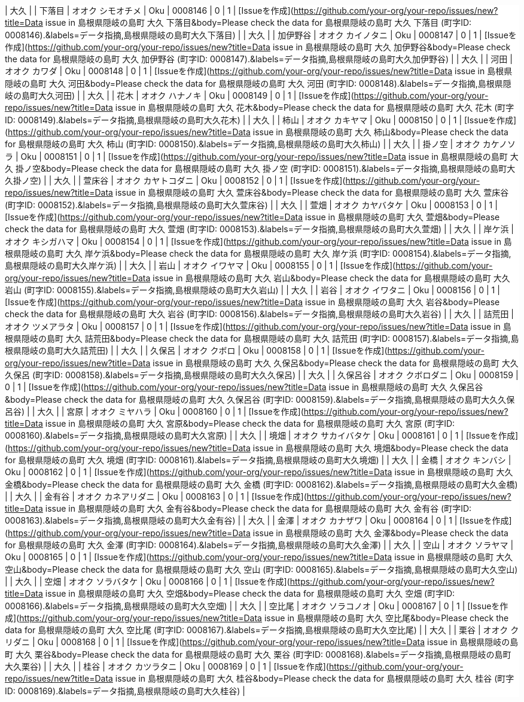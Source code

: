 | 大久 |  | 下落目 | オオク  シモオチメ | Oku | 0008146 | 0 | 1 | [Issueを作成](https://github.com/your-org/your-repo/issues/new?title=Data issue in 島根県隠岐の島町 大久  下落目&body=Please check the data for 島根県隠岐の島町 大久  下落目 (町字ID: 0008146).&labels=データ指摘,島根県隠岐の島町大久下落目) |
| 大久 |  | 加伊野谷 | オオク  カイノタニ | Oku | 0008147 | 0 | 1 | [Issueを作成](https://github.com/your-org/your-repo/issues/new?title=Data issue in 島根県隠岐の島町 大久  加伊野谷&body=Please check the data for 島根県隠岐の島町 大久  加伊野谷 (町字ID: 0008147).&labels=データ指摘,島根県隠岐の島町大久加伊野谷) |
| 大久 |  | 河田 | オオク  カワダ | Oku | 0008148 | 0 | 1 | [Issueを作成](https://github.com/your-org/your-repo/issues/new?title=Data issue in 島根県隠岐の島町 大久  河田&body=Please check the data for 島根県隠岐の島町 大久  河田 (町字ID: 0008148).&labels=データ指摘,島根県隠岐の島町大久河田) |
| 大久 |  | 花木 | オオク  ハナノキ | Oku | 0008149 | 0 | 1 | [Issueを作成](https://github.com/your-org/your-repo/issues/new?title=Data issue in 島根県隠岐の島町 大久  花木&body=Please check the data for 島根県隠岐の島町 大久  花木 (町字ID: 0008149).&labels=データ指摘,島根県隠岐の島町大久花木) |
| 大久 |  | 柿山 | オオク  カキヤマ | Oku | 0008150 | 0 | 1 | [Issueを作成](https://github.com/your-org/your-repo/issues/new?title=Data issue in 島根県隠岐の島町 大久  柿山&body=Please check the data for 島根県隠岐の島町 大久  柿山 (町字ID: 0008150).&labels=データ指摘,島根県隠岐の島町大久柿山) |
| 大久 |  | 掛ノ空 | オオク  カケノソラ | Oku | 0008151 | 0 | 1 | [Issueを作成](https://github.com/your-org/your-repo/issues/new?title=Data issue in 島根県隠岐の島町 大久  掛ノ空&body=Please check the data for 島根県隠岐の島町 大久  掛ノ空 (町字ID: 0008151).&labels=データ指摘,島根県隠岐の島町大久掛ノ空) |
| 大久 |  | 萱床谷 | オオク  カヤトコダニ | Oku | 0008152 | 0 | 1 | [Issueを作成](https://github.com/your-org/your-repo/issues/new?title=Data issue in 島根県隠岐の島町 大久  萱床谷&body=Please check the data for 島根県隠岐の島町 大久  萱床谷 (町字ID: 0008152).&labels=データ指摘,島根県隠岐の島町大久萱床谷) |
| 大久 |  | 萱畑 | オオク  カヤバタケ | Oku | 0008153 | 0 | 1 | [Issueを作成](https://github.com/your-org/your-repo/issues/new?title=Data issue in 島根県隠岐の島町 大久  萱畑&body=Please check the data for 島根県隠岐の島町 大久  萱畑 (町字ID: 0008153).&labels=データ指摘,島根県隠岐の島町大久萱畑) |
| 大久 |  | 岸ケ浜 | オオク  キシガハマ | Oku | 0008154 | 0 | 1 | [Issueを作成](https://github.com/your-org/your-repo/issues/new?title=Data issue in 島根県隠岐の島町 大久  岸ケ浜&body=Please check the data for 島根県隠岐の島町 大久  岸ケ浜 (町字ID: 0008154).&labels=データ指摘,島根県隠岐の島町大久岸ケ浜) |
| 大久 |  | 岩山 | オオク  イワヤマ | Oku | 0008155 | 0 | 1 | [Issueを作成](https://github.com/your-org/your-repo/issues/new?title=Data issue in 島根県隠岐の島町 大久  岩山&body=Please check the data for 島根県隠岐の島町 大久  岩山 (町字ID: 0008155).&labels=データ指摘,島根県隠岐の島町大久岩山) |
| 大久 |  | 岩谷 | オオク  イワタニ | Oku | 0008156 | 0 | 1 | [Issueを作成](https://github.com/your-org/your-repo/issues/new?title=Data issue in 島根県隠岐の島町 大久  岩谷&body=Please check the data for 島根県隠岐の島町 大久  岩谷 (町字ID: 0008156).&labels=データ指摘,島根県隠岐の島町大久岩谷) |
| 大久 |  | 詰荒田 | オオク  ツメアラタ | Oku | 0008157 | 0 | 1 | [Issueを作成](https://github.com/your-org/your-repo/issues/new?title=Data issue in 島根県隠岐の島町 大久  詰荒田&body=Please check the data for 島根県隠岐の島町 大久  詰荒田 (町字ID: 0008157).&labels=データ指摘,島根県隠岐の島町大久詰荒田) |
| 大久 |  | 久保呂 | オオク  クボロ | Oku | 0008158 | 0 | 1 | [Issueを作成](https://github.com/your-org/your-repo/issues/new?title=Data issue in 島根県隠岐の島町 大久  久保呂&body=Please check the data for 島根県隠岐の島町 大久  久保呂 (町字ID: 0008158).&labels=データ指摘,島根県隠岐の島町大久久保呂) |
| 大久 |  | 久保呂谷 | オオク  クボロダニ | Oku | 0008159 | 0 | 1 | [Issueを作成](https://github.com/your-org/your-repo/issues/new?title=Data issue in 島根県隠岐の島町 大久  久保呂谷&body=Please check the data for 島根県隠岐の島町 大久  久保呂谷 (町字ID: 0008159).&labels=データ指摘,島根県隠岐の島町大久久保呂谷) |
| 大久 |  | 宮原 | オオク  ミヤハラ | Oku | 0008160 | 0 | 1 | [Issueを作成](https://github.com/your-org/your-repo/issues/new?title=Data issue in 島根県隠岐の島町 大久  宮原&body=Please check the data for 島根県隠岐の島町 大久  宮原 (町字ID: 0008160).&labels=データ指摘,島根県隠岐の島町大久宮原) |
| 大久 |  | 境畑 | オオク  サカイバタケ | Oku | 0008161 | 0 | 1 | [Issueを作成](https://github.com/your-org/your-repo/issues/new?title=Data issue in 島根県隠岐の島町 大久  境畑&body=Please check the data for 島根県隠岐の島町 大久  境畑 (町字ID: 0008161).&labels=データ指摘,島根県隠岐の島町大久境畑) |
| 大久 |  | 金橋 | オオク  キンバシ | Oku | 0008162 | 0 | 1 | [Issueを作成](https://github.com/your-org/your-repo/issues/new?title=Data issue in 島根県隠岐の島町 大久  金橋&body=Please check the data for 島根県隠岐の島町 大久  金橋 (町字ID: 0008162).&labels=データ指摘,島根県隠岐の島町大久金橋) |
| 大久 |  | 金有谷 | オオク  カネアリダニ | Oku | 0008163 | 0 | 1 | [Issueを作成](https://github.com/your-org/your-repo/issues/new?title=Data issue in 島根県隠岐の島町 大久  金有谷&body=Please check the data for 島根県隠岐の島町 大久  金有谷 (町字ID: 0008163).&labels=データ指摘,島根県隠岐の島町大久金有谷) |
| 大久 |  | 金澤 | オオク  カナザワ | Oku | 0008164 | 0 | 1 | [Issueを作成](https://github.com/your-org/your-repo/issues/new?title=Data issue in 島根県隠岐の島町 大久  金澤&body=Please check the data for 島根県隠岐の島町 大久  金澤 (町字ID: 0008164).&labels=データ指摘,島根県隠岐の島町大久金澤) |
| 大久 |  | 空山 | オオク  ソラヤマ | Oku | 0008165 | 0 | 1 | [Issueを作成](https://github.com/your-org/your-repo/issues/new?title=Data issue in 島根県隠岐の島町 大久  空山&body=Please check the data for 島根県隠岐の島町 大久  空山 (町字ID: 0008165).&labels=データ指摘,島根県隠岐の島町大久空山) |
| 大久 |  | 空畑 | オオク  ソラバタケ | Oku | 0008166 | 0 | 1 | [Issueを作成](https://github.com/your-org/your-repo/issues/new?title=Data issue in 島根県隠岐の島町 大久  空畑&body=Please check the data for 島根県隠岐の島町 大久  空畑 (町字ID: 0008166).&labels=データ指摘,島根県隠岐の島町大久空畑) |
| 大久 |  | 空比尾 | オオク  ソラコノオ | Oku | 0008167 | 0 | 1 | [Issueを作成](https://github.com/your-org/your-repo/issues/new?title=Data issue in 島根県隠岐の島町 大久  空比尾&body=Please check the data for 島根県隠岐の島町 大久  空比尾 (町字ID: 0008167).&labels=データ指摘,島根県隠岐の島町大久空比尾) |
| 大久 |  | 栗谷 | オオク  クリダニ | Oku | 0008168 | 0 | 1 | [Issueを作成](https://github.com/your-org/your-repo/issues/new?title=Data issue in 島根県隠岐の島町 大久  栗谷&body=Please check the data for 島根県隠岐の島町 大久  栗谷 (町字ID: 0008168).&labels=データ指摘,島根県隠岐の島町大久栗谷) |
| 大久 |  | 桂谷 | オオク  カツラタニ | Oku | 0008169 | 0 | 1 | [Issueを作成](https://github.com/your-org/your-repo/issues/new?title=Data issue in 島根県隠岐の島町 大久  桂谷&body=Please check the data for 島根県隠岐の島町 大久  桂谷 (町字ID: 0008169).&labels=データ指摘,島根県隠岐の島町大久桂谷) |